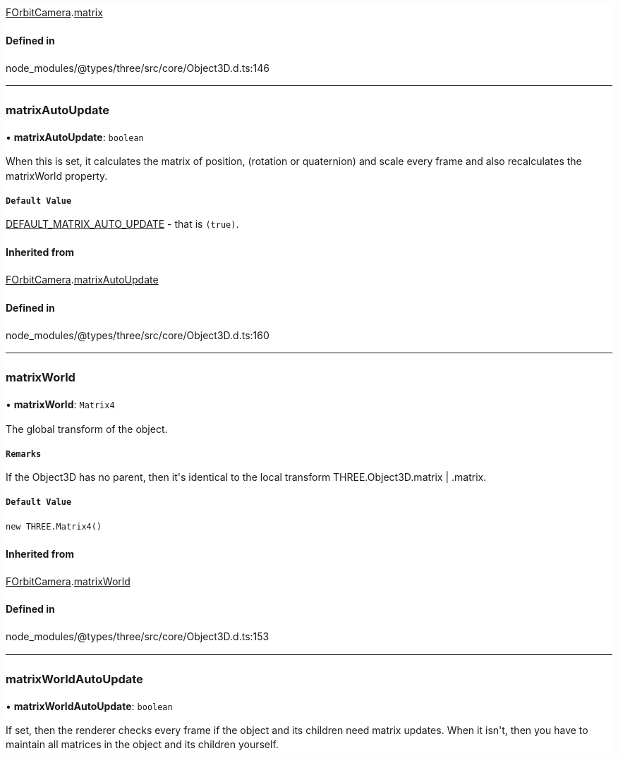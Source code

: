 [FOrbitCamera](3d_src.FOrbitCamera.md).[matrix](3d_src.FOrbitCamera.md#matrix)

#### Defined in

node_modules/@types/three/src/core/Object3D.d.ts:146

___

### matrixAutoUpdate

• **matrixAutoUpdate**: `boolean`

When this is set, it calculates the matrix of position, (rotation or quaternion) and
scale every frame and also recalculates the matrixWorld property.

**`Default Value`**

[DEFAULT_MATRIX_AUTO_UPDATE](3d_src.FCamera3d.md#default_matrix_auto_update) - that is `(true)`.

#### Inherited from

[FOrbitCamera](3d_src.FOrbitCamera.md).[matrixAutoUpdate](3d_src.FOrbitCamera.md#matrixautoupdate)

#### Defined in

node_modules/@types/three/src/core/Object3D.d.ts:160

___

### matrixWorld

• **matrixWorld**: `Matrix4`

The global transform of the object.

**`Remarks`**

If the Object3D has no parent, then it's identical to the local transform THREE.Object3D.matrix | .matrix.

**`Default Value`**

`new THREE.Matrix4()`

#### Inherited from

[FOrbitCamera](3d_src.FOrbitCamera.md).[matrixWorld](3d_src.FOrbitCamera.md#matrixworld)

#### Defined in

node_modules/@types/three/src/core/Object3D.d.ts:153

___

### matrixWorldAutoUpdate

• **matrixWorldAutoUpdate**: `boolean`

If set, then the renderer checks every frame if the object and its children need matrix updates.
When it isn't, then you have to maintain all matrices in the object and its children yourself.
